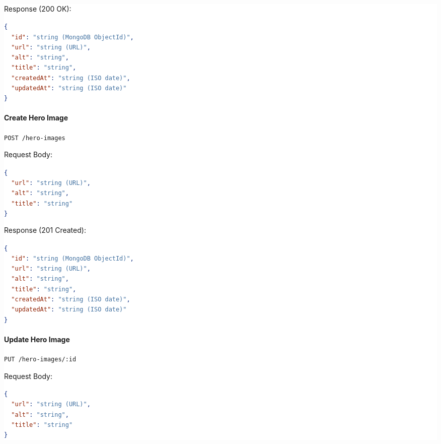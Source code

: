 Response (200 OK):

```json
{
  "id": "string (MongoDB ObjectId)",
  "url": "string (URL)",
  "alt": "string",
  "title": "string",
  "createdAt": "string (ISO date)",
  "updatedAt": "string (ISO date)"
}
```

#### Create Hero Image

```http
POST /hero-images
```

Request Body:

```json
{
  "url": "string (URL)",
  "alt": "string",
  "title": "string"
}
```

Response (201 Created):

```json
{
  "id": "string (MongoDB ObjectId)",
  "url": "string (URL)",
  "alt": "string",
  "title": "string",
  "createdAt": "string (ISO date)",
  "updatedAt": "string (ISO date)"
}
```

#### Update Hero Image

```http
PUT /hero-images/:id
```

Request Body:

```json
{
  "url": "string (URL)",
  "alt": "string",
  "title": "string"
}
```
